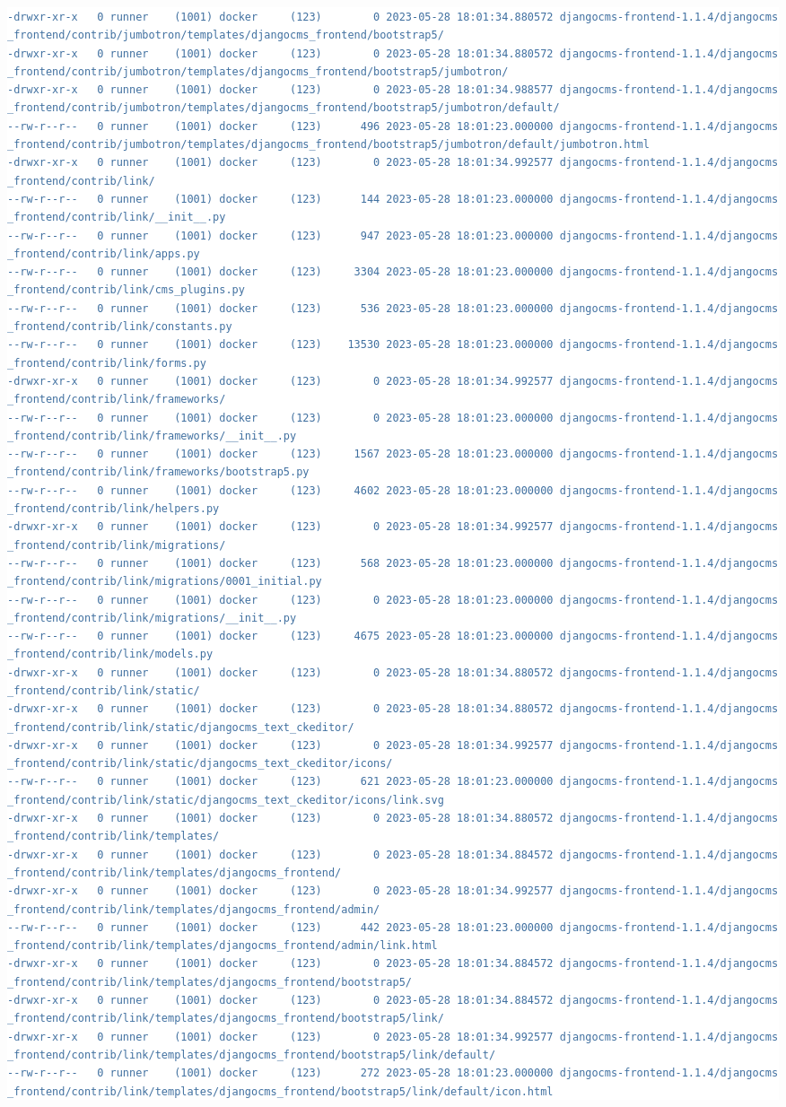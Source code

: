 ```diff
-drwxr-xr-x   0 runner    (1001) docker     (123)        0 2023-05-28 18:01:34.880572 djangocms-frontend-1.1.4/djangocms_frontend/contrib/jumbotron/templates/djangocms_frontend/bootstrap5/
-drwxr-xr-x   0 runner    (1001) docker     (123)        0 2023-05-28 18:01:34.880572 djangocms-frontend-1.1.4/djangocms_frontend/contrib/jumbotron/templates/djangocms_frontend/bootstrap5/jumbotron/
-drwxr-xr-x   0 runner    (1001) docker     (123)        0 2023-05-28 18:01:34.988577 djangocms-frontend-1.1.4/djangocms_frontend/contrib/jumbotron/templates/djangocms_frontend/bootstrap5/jumbotron/default/
--rw-r--r--   0 runner    (1001) docker     (123)      496 2023-05-28 18:01:23.000000 djangocms-frontend-1.1.4/djangocms_frontend/contrib/jumbotron/templates/djangocms_frontend/bootstrap5/jumbotron/default/jumbotron.html
-drwxr-xr-x   0 runner    (1001) docker     (123)        0 2023-05-28 18:01:34.992577 djangocms-frontend-1.1.4/djangocms_frontend/contrib/link/
--rw-r--r--   0 runner    (1001) docker     (123)      144 2023-05-28 18:01:23.000000 djangocms-frontend-1.1.4/djangocms_frontend/contrib/link/__init__.py
--rw-r--r--   0 runner    (1001) docker     (123)      947 2023-05-28 18:01:23.000000 djangocms-frontend-1.1.4/djangocms_frontend/contrib/link/apps.py
--rw-r--r--   0 runner    (1001) docker     (123)     3304 2023-05-28 18:01:23.000000 djangocms-frontend-1.1.4/djangocms_frontend/contrib/link/cms_plugins.py
--rw-r--r--   0 runner    (1001) docker     (123)      536 2023-05-28 18:01:23.000000 djangocms-frontend-1.1.4/djangocms_frontend/contrib/link/constants.py
--rw-r--r--   0 runner    (1001) docker     (123)    13530 2023-05-28 18:01:23.000000 djangocms-frontend-1.1.4/djangocms_frontend/contrib/link/forms.py
-drwxr-xr-x   0 runner    (1001) docker     (123)        0 2023-05-28 18:01:34.992577 djangocms-frontend-1.1.4/djangocms_frontend/contrib/link/frameworks/
--rw-r--r--   0 runner    (1001) docker     (123)        0 2023-05-28 18:01:23.000000 djangocms-frontend-1.1.4/djangocms_frontend/contrib/link/frameworks/__init__.py
--rw-r--r--   0 runner    (1001) docker     (123)     1567 2023-05-28 18:01:23.000000 djangocms-frontend-1.1.4/djangocms_frontend/contrib/link/frameworks/bootstrap5.py
--rw-r--r--   0 runner    (1001) docker     (123)     4602 2023-05-28 18:01:23.000000 djangocms-frontend-1.1.4/djangocms_frontend/contrib/link/helpers.py
-drwxr-xr-x   0 runner    (1001) docker     (123)        0 2023-05-28 18:01:34.992577 djangocms-frontend-1.1.4/djangocms_frontend/contrib/link/migrations/
--rw-r--r--   0 runner    (1001) docker     (123)      568 2023-05-28 18:01:23.000000 djangocms-frontend-1.1.4/djangocms_frontend/contrib/link/migrations/0001_initial.py
--rw-r--r--   0 runner    (1001) docker     (123)        0 2023-05-28 18:01:23.000000 djangocms-frontend-1.1.4/djangocms_frontend/contrib/link/migrations/__init__.py
--rw-r--r--   0 runner    (1001) docker     (123)     4675 2023-05-28 18:01:23.000000 djangocms-frontend-1.1.4/djangocms_frontend/contrib/link/models.py
-drwxr-xr-x   0 runner    (1001) docker     (123)        0 2023-05-28 18:01:34.880572 djangocms-frontend-1.1.4/djangocms_frontend/contrib/link/static/
-drwxr-xr-x   0 runner    (1001) docker     (123)        0 2023-05-28 18:01:34.880572 djangocms-frontend-1.1.4/djangocms_frontend/contrib/link/static/djangocms_text_ckeditor/
-drwxr-xr-x   0 runner    (1001) docker     (123)        0 2023-05-28 18:01:34.992577 djangocms-frontend-1.1.4/djangocms_frontend/contrib/link/static/djangocms_text_ckeditor/icons/
--rw-r--r--   0 runner    (1001) docker     (123)      621 2023-05-28 18:01:23.000000 djangocms-frontend-1.1.4/djangocms_frontend/contrib/link/static/djangocms_text_ckeditor/icons/link.svg
-drwxr-xr-x   0 runner    (1001) docker     (123)        0 2023-05-28 18:01:34.880572 djangocms-frontend-1.1.4/djangocms_frontend/contrib/link/templates/
-drwxr-xr-x   0 runner    (1001) docker     (123)        0 2023-05-28 18:01:34.884572 djangocms-frontend-1.1.4/djangocms_frontend/contrib/link/templates/djangocms_frontend/
-drwxr-xr-x   0 runner    (1001) docker     (123)        0 2023-05-28 18:01:34.992577 djangocms-frontend-1.1.4/djangocms_frontend/contrib/link/templates/djangocms_frontend/admin/
--rw-r--r--   0 runner    (1001) docker     (123)      442 2023-05-28 18:01:23.000000 djangocms-frontend-1.1.4/djangocms_frontend/contrib/link/templates/djangocms_frontend/admin/link.html
-drwxr-xr-x   0 runner    (1001) docker     (123)        0 2023-05-28 18:01:34.884572 djangocms-frontend-1.1.4/djangocms_frontend/contrib/link/templates/djangocms_frontend/bootstrap5/
-drwxr-xr-x   0 runner    (1001) docker     (123)        0 2023-05-28 18:01:34.884572 djangocms-frontend-1.1.4/djangocms_frontend/contrib/link/templates/djangocms_frontend/bootstrap5/link/
-drwxr-xr-x   0 runner    (1001) docker     (123)        0 2023-05-28 18:01:34.992577 djangocms-frontend-1.1.4/djangocms_frontend/contrib/link/templates/djangocms_frontend/bootstrap5/link/default/
--rw-r--r--   0 runner    (1001) docker     (123)      272 2023-05-28 18:01:23.000000 djangocms-frontend-1.1.4/djangocms_frontend/contrib/link/templates/djangocms_frontend/bootstrap5/link/default/icon.html
```